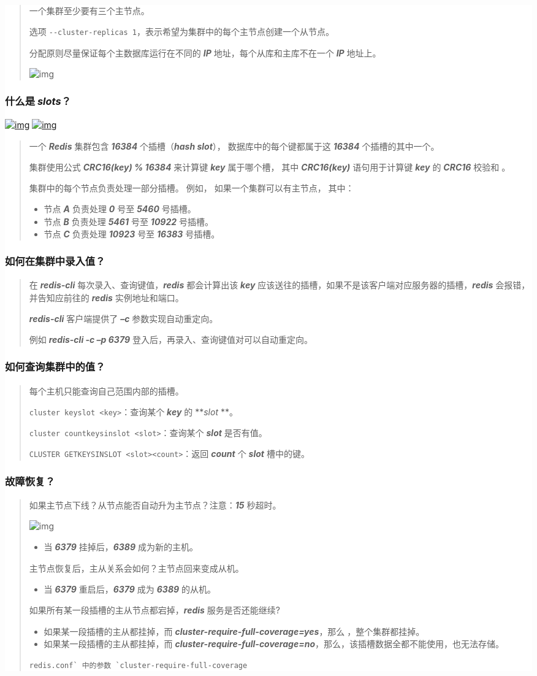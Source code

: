 > 一个集群至少要有三个主节点。
>
> 选项 `--cluster-replicas 1`，表示希望为集群中的每个主节点创建一个从节点。
>
> 分配原则尽量保证每个主数据库运行在不同的 ***IP*** 地址，每个从库和主库不在一个 ***IP*** 地址上。
>
> ![img](https://tsuiraku.oss-cn-chengdu.aliyuncs.com/typora/202206241258001.png)

### 什么是 *slots*？

[![img](https://tsuiraku.oss-cn-chengdu.aliyuncs.com/typora/202206241259789.png)](https://tsuiraku.oss-cn-chengdu.aliyuncs.com/typora/202206241259789.png) [![img](https://tsuiraku.oss-cn-chengdu.aliyuncs.com/typora/202206241259691.png)](https://tsuiraku.oss-cn-chengdu.aliyuncs.com/typora/202206241259691.png)

> 一个 ***Redis*** 集群包含 ***16384*** 个插槽（***hash slot***）， 数据库中的每个键都属于这 ***16384*** 个插槽的其中一个。
>
> 集群使用公式 ***CRC16(key) % 16384*** 来计算键 ***key*** 属于哪个槽， 其中 ***CRC16(key)*** 语句用于计算键 ***key*** 的 ***CRC16*** 校验和 。
>
> 集群中的每个节点负责处理一部分插槽。 例如， 如果一个集群可以有主节点， 其中：
>
> - 节点 ***A*** 负责处理 ***0*** 号至 ***5460*** 号插槽。
> - 节点 ***B*** 负责处理 ***5461*** 号至 ***10922*** 号插槽。
> - 节点 ***C*** 负责处理 ***10923*** 号至 ***16383*** 号插槽。

### 如何在集群中录入值？

> 在 ***redis-cli*** 每次录入、查询键值，***redis*** 都会计算出该 ***key*** 应该送往的插槽，如果不是该客户端对应服务器的插槽，***redis*** 会报错，并告知应前往的 ***redis*** 实例地址和端口。
>
> ***redis-cli*** 客户端提供了 ***–c*** 参数实现自动重定向。
>
> 例如 ***redis-cli -c –p 6379*** 登入后，再录入、查询键值对可以自动重定向。

### 如何查询集群中的值？

> 每个主机只能查询自己范围内部的插槽。
>
> `cluster keyslot <key>`：查询某个 ***key*** 的 ***slot* **。
>
> `cluster countkeysinslot <slot>`：查询某个 ***slot*** 是否有值。
>
> `CLUSTER GETKEYSINSLOT <slot><count>`：返回 ***count*** 个 ***slot*** 槽中的键。

### 故障恢复？

> 如果主节点下线？从节点能否自动升为主节点？注意：***15*** 秒超时。
>
> ![img](https://tsuiraku.oss-cn-chengdu.aliyuncs.com/typora/202206241259357.png)
>
> - 当 ***6379*** 挂掉后，***6389*** 成为新的主机。
>
> 主节点恢复后，主从关系会如何？主节点回来变成从机。
>
> - 当 ***6379*** 重启后，***6379*** 成为 ***6389*** 的从机。
>
> 如果所有某一段插槽的主从节点都宕掉，***redis*** 服务是否还能继续?
>
> - 如果某一段插槽的主从都挂掉，而 ***cluster-require-full-coverage=yes***，那么 ，整个集群都挂掉。
> - 如果某一段插槽的主从都挂掉，而 ***cluster-require-full-coverage=no***，那么，该插槽数据全都不能使用，也无法存储。
>
> ```
> redis.conf` 中的参数 `cluster-require-full-coverage
> ```